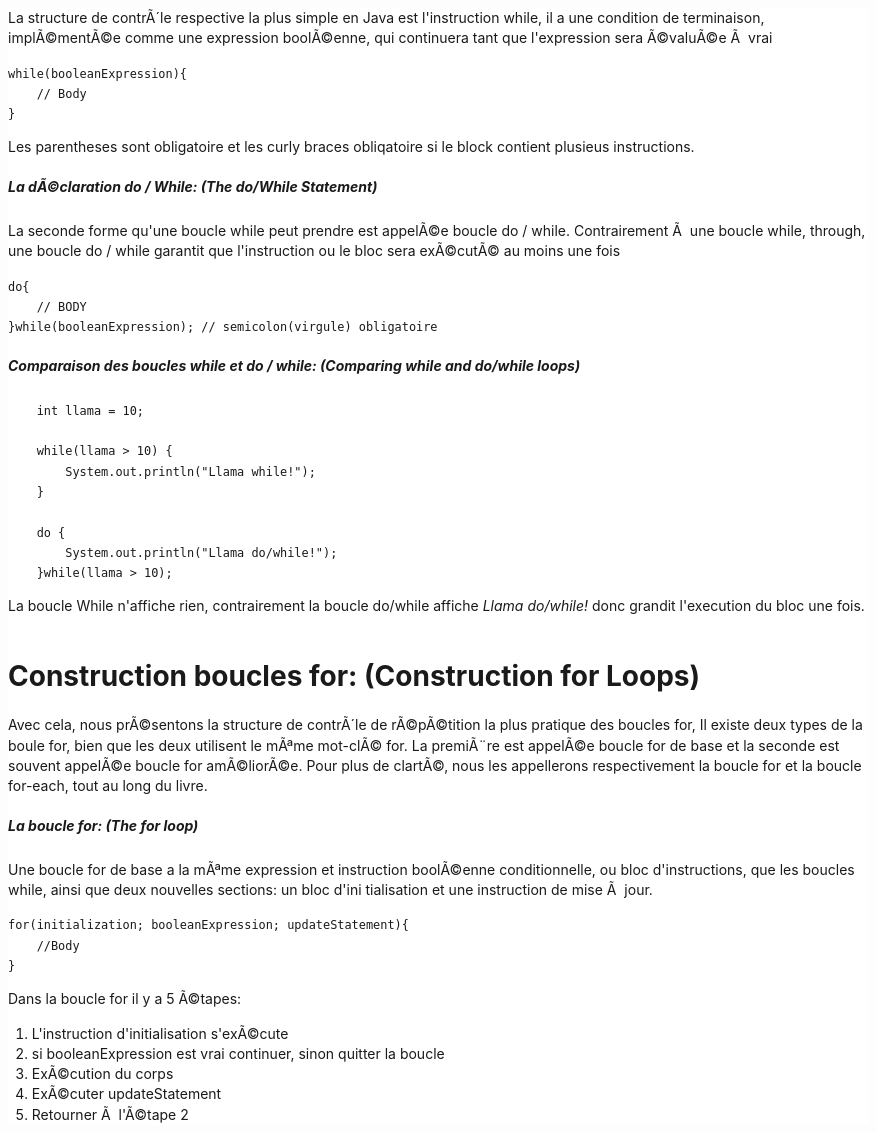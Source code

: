 La structure de contrÃ´le respective la plus simple en Java est l'instruction while, il a une condition de 
terminaison, implÃ©mentÃ©e comme une expression boolÃ©enne, qui continuera tant que l'expression sera Ã©valuÃ©e 
Ã  vrai

	while(booleanExpression){
		// Body
	}
Les parentheses sont obligatoire et les curly braces obliqatoire si le block contient plusieus instructions.  

##### La dÃ©claration do / While: (The do/While Statement)

La seconde forme qu'une boucle while peut prendre est appelÃ©e boucle do / while. Contrairement Ã  une boucle while, through, une boucle do / while garantit que l'instruction ou le bloc sera exÃ©cutÃ© au moins une fois  

	do{
		// BODY
	}while(booleanExpression); // semicolon(virgule) obligatoire
	
##### Comparaison des boucles while et do / while: (Comparing while and do/while loops)  

		int llama = 10;
		
		while(llama > 10) {
			System.out.println("Llama while!");
		}
		
		do {
			System.out.println("Llama do/while!");
		}while(llama > 10);
La boucle While n'affiche rien, contrairement la boucle do/while affiche *Llama do/while!* donc grandit l'execution du bloc une fois.  

# Construction boucles for: (Construction for Loops)  

Avec cela, nous prÃ©sentons la structure de contrÃ´le de rÃ©pÃ©tition la plus pratique des boucles for, Il existe deux types de la boule for, bien que les deux utilisent le mÃªme mot-clÃ© for. La premiÃ¨re est appelÃ©e boucle for de base et la seconde est souvent appelÃ©e boucle for amÃ©liorÃ©e. Pour plus de clartÃ©, nous les appellerons respectivement la boucle for et la boucle for-each, tout au long du livre.  

##### La boucle for: (The for loop)  

Une boucle for de base a la mÃªme expression et instruction boolÃ©enne conditionnelle, ou bloc d'instructions, que les boucles while, ainsi que deux nouvelles sections: un bloc d'ini tialisation et une instruction de mise Ã  jour.  

	for(initialization; booleanExpression; updateStatement){
		//Body
	}
Dans la boucle for il y a 5 Ã©tapes: 
1. L'instruction d'initialisation s'exÃ©cute
2. si booleanExpression est vrai continuer, sinon quitter la boucle
3. ExÃ©cution du corps
4. ExÃ©cuter updateStatement
5. Retourner Ã  l'Ã©tape 2  
